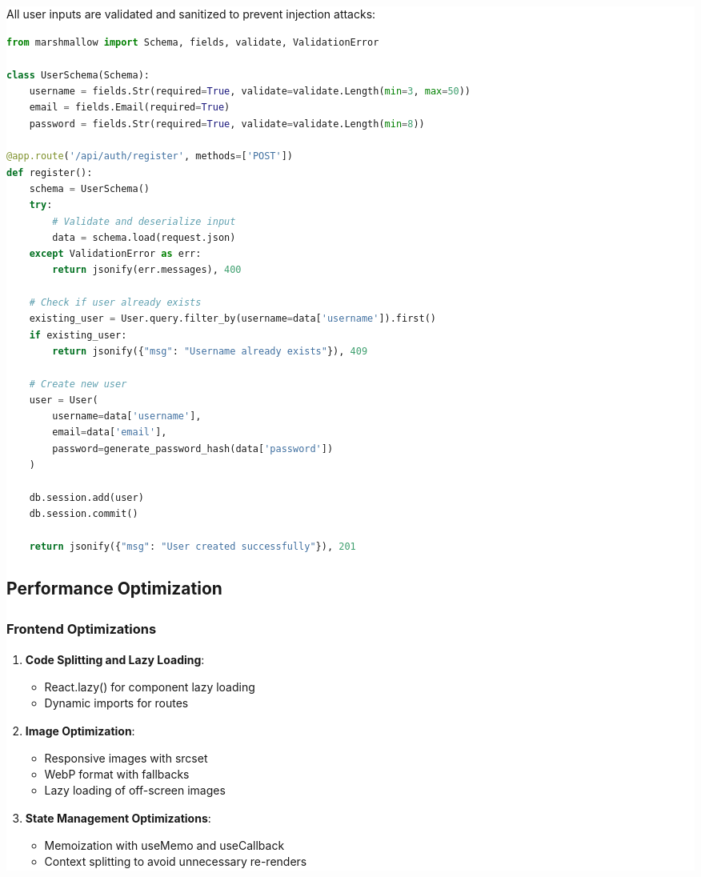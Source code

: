 All user inputs are validated and sanitized to prevent injection attacks:

```python
from marshmallow import Schema, fields, validate, ValidationError

class UserSchema(Schema):
    username = fields.Str(required=True, validate=validate.Length(min=3, max=50))
    email = fields.Email(required=True)
    password = fields.Str(required=True, validate=validate.Length(min=8))

@app.route('/api/auth/register', methods=['POST'])
def register():
    schema = UserSchema()
    try:
        # Validate and deserialize input
        data = schema.load(request.json)
    except ValidationError as err:
        return jsonify(err.messages), 400
    
    # Check if user already exists
    existing_user = User.query.filter_by(username=data['username']).first()
    if existing_user:
        return jsonify({"msg": "Username already exists"}), 409
    
    # Create new user
    user = User(
        username=data['username'],
        email=data['email'],
        password=generate_password_hash(data['password'])
    )
    
    db.session.add(user)
    db.session.commit()
    
    return jsonify({"msg": "User created successfully"}), 201
```

## Performance Optimization

### Frontend Optimizations

1. **Code Splitting and Lazy Loading**:
   - React.lazy() for component lazy loading
   - Dynamic imports for routes

2. **Image Optimization**:
   - Responsive images with srcset
   - WebP format with fallbacks
   - Lazy loading of off-screen images

3. **State Management Optimizations**:
   - Memoization with useMemo and useCallback
   - Context splitting to avoid unnecessary re-renders
